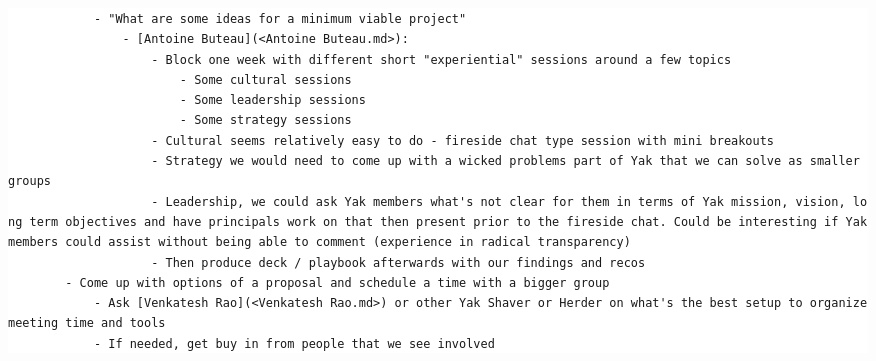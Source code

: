                 - "What are some ideas for a minimum viable project"
                    - [Antoine Buteau](<Antoine Buteau.md>):
                        - Block one week with different short "experiential" sessions around a few topics
                            - Some cultural sessions
                            - Some leadership sessions
                            - Some strategy sessions
                        - Cultural seems relatively easy to do - fireside chat type session with mini breakouts
                        - Strategy we would need to come up with a wicked problems part of Yak that we can solve as smaller groups
                        - Leadership, we could ask Yak members what's not clear for them in terms of Yak mission, vision, long term objectives and have principals work on that then present prior to the fireside chat. Could be interesting if Yak members could assist without being able to comment (experience in radical transparency)
                        - Then produce deck / playbook afterwards with our findings and recos
            - Come up with options of a proposal and schedule a time with a bigger group
                - Ask [Venkatesh Rao](<Venkatesh Rao.md>) or other Yak Shaver or Herder on what's the best setup to organize meeting time and tools
                - If needed, get buy in from people that we see involved
